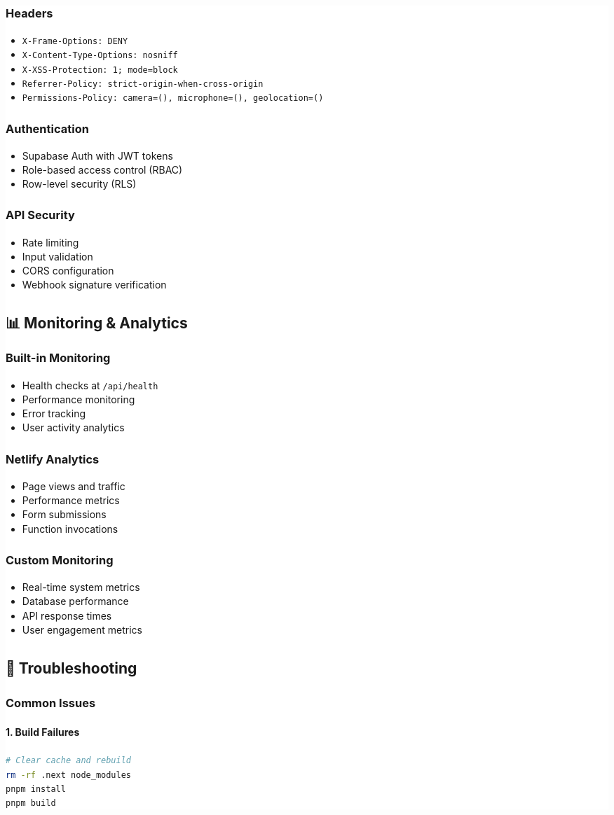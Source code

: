 ### Headers
- `X-Frame-Options: DENY`
- `X-Content-Type-Options: nosniff`
- `X-XSS-Protection: 1; mode=block`
- `Referrer-Policy: strict-origin-when-cross-origin`
- `Permissions-Policy: camera=(), microphone=(), geolocation=()`

### Authentication
- Supabase Auth with JWT tokens
- Role-based access control (RBAC)
- Row-level security (RLS)

### API Security
- Rate limiting
- Input validation
- CORS configuration
- Webhook signature verification

## 📊 Monitoring & Analytics

### Built-in Monitoring
- Health checks at `/api/health`
- Performance monitoring
- Error tracking
- User activity analytics

### Netlify Analytics
- Page views and traffic
- Performance metrics
- Form submissions
- Function invocations

### Custom Monitoring
- Real-time system metrics
- Database performance
- API response times
- User engagement metrics

## 🚨 Troubleshooting

### Common Issues

#### 1. Build Failures
```bash
# Clear cache and rebuild
rm -rf .next node_modules
pnpm install
pnpm build
```
